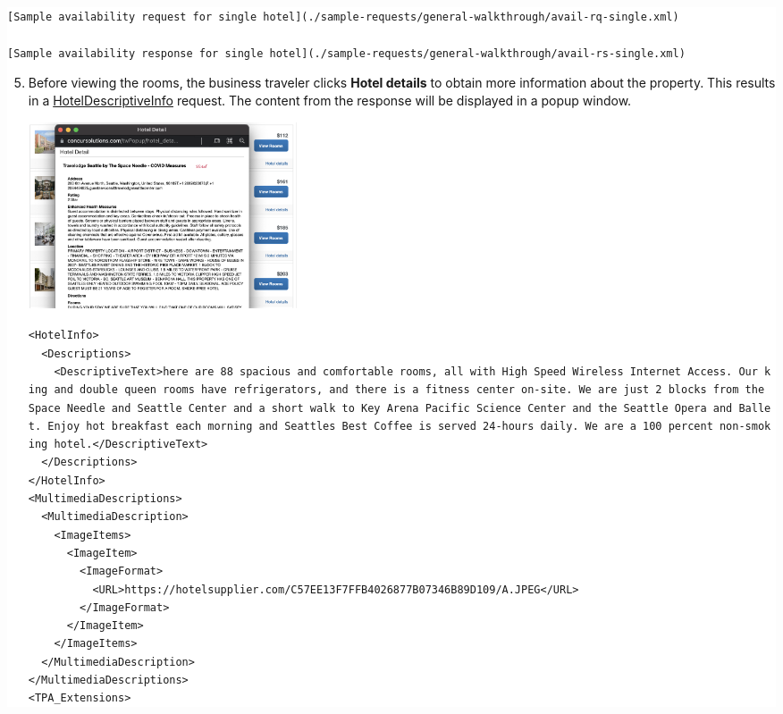     [Sample availability request for single hotel](./sample-requests/general-walkthrough/avail-rq-single.xml)

    [Sample availability response for single hotel](./sample-requests/general-walkthrough/avail-rs-single.xml)


5. Before viewing the rooms, the business traveler clicks **Hotel details** to obtain more information about the property. This results in a [HotelDescriptiveInfo](https://developer.concur.com/api-reference/direct-connects/hotel-service-2/Descriptive-info.html) request. The content from the response will be displayed in a popup window.

    <a href='./images/general-walkthrough/hotel-details.png'><img style="max-width:300px" src="./images/general-walkthrough/hotel-details.png"/></a>

    ````
    <HotelInfo>
      <Descriptions>
        <DescriptiveText>here are 88 spacious and comfortable rooms, all with High Speed Wireless Internet Access. Our king and double queen rooms have refrigerators, and there is a fitness center on-site. We are just 2 blocks from the Space Needle and Seattle Center and a short walk to Key Arena Pacific Science Center and the Seattle Opera and Ballet. Enjoy hot breakfast each morning and Seattles Best Coffee is served 24-hours daily. We are a 100 percent non-smoking hotel.</DescriptiveText>
      </Descriptions>
    </HotelInfo>
    <MultimediaDescriptions>
      <MultimediaDescription>
        <ImageItems>
          <ImageItem>
            <ImageFormat>
              <URL>https://hotelsupplier.com/C57EE13F7FFB4026877B07346B89D109/A.JPEG</URL>
            </ImageFormat>
          </ImageItem>
        </ImageItems>
      </MultimediaDescription>
    </MultimediaDescriptions>
    <TPA_Extensions>